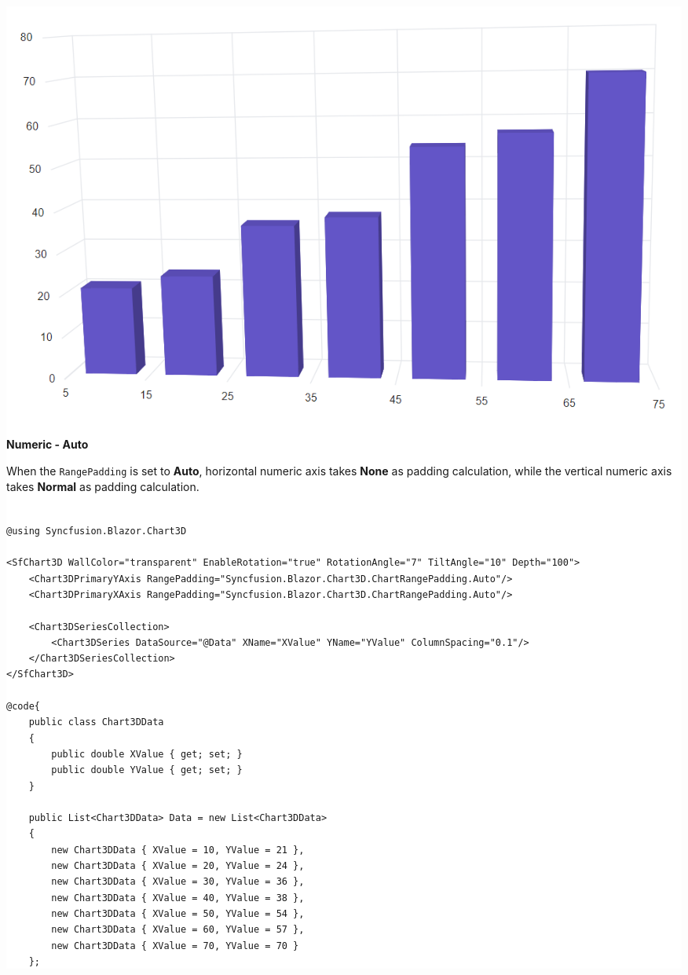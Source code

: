 ![Blazor Column 3D Chart with Normal RangePadding](images/numeric-axis/blazor-column-chart-normal-range-padding.png)

**Numeric - Auto**

When the `RangePadding` is set to **Auto**, horizontal numeric axis takes **None** as padding calculation, while the vertical numeric axis takes **Normal** as padding calculation.

```cshtml

@using Syncfusion.Blazor.Chart3D

<SfChart3D WallColor="transparent" EnableRotation="true" RotationAngle="7" TiltAngle="10" Depth="100">
    <Chart3DPrimaryYAxis RangePadding="Syncfusion.Blazor.Chart3D.ChartRangePadding.Auto"/>
    <Chart3DPrimaryXAxis RangePadding="Syncfusion.Blazor.Chart3D.ChartRangePadding.Auto"/>

    <Chart3DSeriesCollection>
        <Chart3DSeries DataSource="@Data" XName="XValue" YName="YValue" ColumnSpacing="0.1"/>
    </Chart3DSeriesCollection>
</SfChart3D>

@code{
    public class Chart3DData
    {
        public double XValue { get; set; }
        public double YValue { get; set; }
    }

    public List<Chart3DData> Data = new List<Chart3DData>
	{
		new Chart3DData { XValue = 10, YValue = 21 },
		new Chart3DData { XValue = 20, YValue = 24 },
		new Chart3DData { XValue = 30, YValue = 36 },
		new Chart3DData { XValue = 40, YValue = 38 },
		new Chart3DData { XValue = 50, YValue = 54 },
		new Chart3DData { XValue = 60, YValue = 57 },
		new Chart3DData { XValue = 70, YValue = 70 }
	};
```